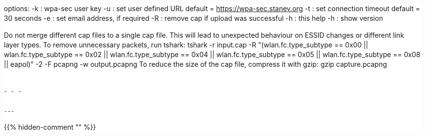  options:
 -k <key>           : wpa-sec user key
 -u <url>           : set user defined URL
                      default = https://wpa-sec.stanev.org
 -t <seconds>       : set connection timeout
                      default = 30 seconds
 -e <email address> : set email address, if required
 -R                 : remove cap if upload was successful
 -h                 : this help
 -h                 : show version
 
 Do not merge different cap files to a single cap file.
 This will lead to unexpected behaviour on ESSID changes
 or different link layer types.
 To ‎remove unnecessary packets, run tshark:
 tshark -r input.cap -R "(wlan.fc.type_subtype == 0x00 || wlan.fc.type_subtype == 0x02 || wlan.fc.type_subtype == 0x04 || wlan.fc.type_subtype == 0x05 || wlan.fc.type_subtype == 0x08 || eapol)" -2 -F pcapng -w output.pcapng
 To reduce the size of the cap file, compress it with gzip:
 gzip capture.pcapng
 
 
 ```
 
 - - -
 
---
```

{{% hidden-comment "" %}}

